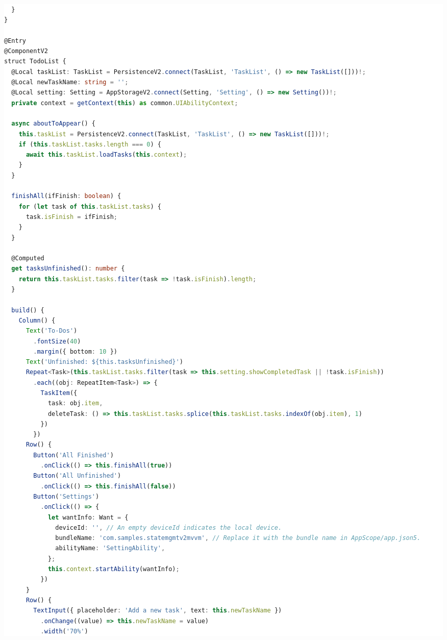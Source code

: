 ```ts
  }
}

@Entry
@ComponentV2
struct TodoList {
  @Local taskList: TaskList = PersistenceV2.connect(TaskList, 'TaskList', () => new TaskList([]))!;
  @Local newTaskName: string = '';
  @Local setting: Setting = AppStorageV2.connect(Setting, 'Setting', () => new Setting())!;
  private context = getContext(this) as common.UIAbilityContext;

  async aboutToAppear() {
    this.taskList = PersistenceV2.connect(TaskList, 'TaskList', () => new TaskList([]))!;
    if (this.taskList.tasks.length === 0) {
      await this.taskList.loadTasks(this.context);
    }
  }

  finishAll(ifFinish: boolean) {
    for (let task of this.taskList.tasks) {
      task.isFinish = ifFinish;
    }
  }

  @Computed
  get tasksUnfinished(): number {
    return this.taskList.tasks.filter(task => !task.isFinish).length;
  }

  build() {
    Column() {
      Text('To-Dos')
        .fontSize(40)
        .margin({ bottom: 10 })
      Text('Unfinished: ${this.tasksUnfinished}')
      Repeat<Task>(this.taskList.tasks.filter(task => this.setting.showCompletedTask || !task.isFinish))
        .each((obj: RepeatItem<Task>) => {
          TaskItem({
            task: obj.item,
            deleteTask: () => this.taskList.tasks.splice(this.taskList.tasks.indexOf(obj.item), 1)
          })
        })
      Row() {
        Button('All Finished')
          .onClick(() => this.finishAll(true))
        Button('All Unfinished')
          .onClick(() => this.finishAll(false))
        Button('Settings')
          .onClick(() => {
            let wantInfo: Want = {
              deviceId: '', // An empty deviceId indicates the local device.
              bundleName: 'com.samples.statemgmtv2mvvm', // Replace it with the bundle name in AppScope/app.json5.
              abilityName: 'SettingAbility',
            };
            this.context.startAbility(wantInfo);
          })
      }
      Row() {
        TextInput({ placeholder: 'Add a new task', text: this.newTaskName })
          .onChange((value) => this.newTaskName = value)
          .width('70%')
```